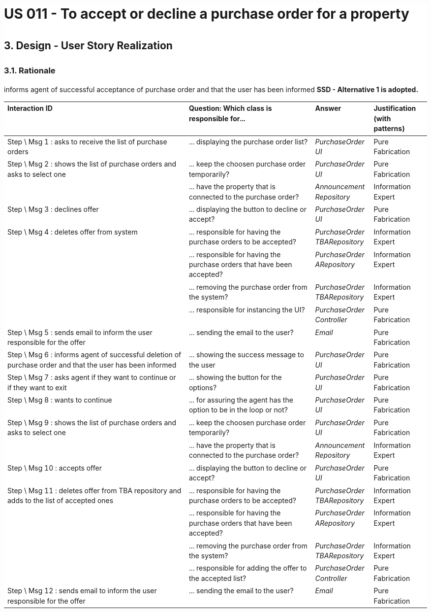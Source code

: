 # US 011 - To accept or decline a purchase order for a property 

## 3. Design - User Story Realization 

### 3.1. Rationale
informs agent of successful acceptance of purchase order and that the user has been informed
**SSD - Alternative 1 is adopted.**

| Interaction ID                                                                                                  | Question: Which class is responsible for...                             | Answer                       | Justification (with patterns) |
|:----------------------------------------------------------------------------------------------------------------|:------------------------------------------------------------------------|:-----------------------------|:------------------------------|
| Step \ Msg 1 : asks to receive the list of purchase orders                                                      | ... displaying the purchase order list?                                 | *PurchaseOrderUI*            | Pure Fabrication              |
| Step \ Msg 2 : shows the list of purchase orders and asks to select one 		                                      | 	... keep the choosen purchase order temporarily?                       | *PurchaseOrderUI*            | Pure Fabrication              |
| 		                                                                                                              | 	... have the property that is connected to the purchase order?         | *AnnouncementRepository*     | Information Expert            |
| Step \ Msg 3 : declines offer                                                                                   | ... displaying the button to decline or accept?                         | *PurchaseOrderUI*            | Pure Fabrication              |
| Step \ Msg 4 : deletes offer from system                                                                        | ... responsible for having the purchase orders to be accepted?          | *PurchaseOrderTBARepository* | Information Expert            |
|                                                                                                                 | ... responsible for having the purchase orders that have been accepted? | *PurchaseOrderARepository*   | Information Expert            |
|                                                                                                                 | ... removing the purchase order from the system?                        | *PurchaseOrderTBARepository* | Information Expert            |
|                                                                                                                 | ... responsible for instancing the UI?                                  | *PurchaseOrderController*    | Pure Fabrication              |
| Step \ Msg 5 : sends email to inform the user responsible for the offer  		                                     | 	... sending the email to the user?                                     | *Email*                      | Pure Fabrication              | 
| Step \ Msg 6 : informs agent of successful deletion of purchase order and that the user has been informed 		    | 	... showing the success message to the user                            | *PurchaseOrderUI*            | Pure Fabrication              | 
| Step \ Msg 7 : asks agent if they want to continue or if they want to exit 		                                   | 	... showing the button for the options?                                | *PurchaseOrderUI*            | Pure Fabrication              | 
| Step \ Msg 8 : wants to continue 		                                                                             | 	... for assuring the agent has the option to be in the loop or not?    | *PurchaseOrderUI*            | Pure Fabrication              | 
| Step \ Msg 9 : shows the list of purchase orders and asks to select one 		                                      | 	... keep the choosen purchase order temporarily?                       | *PurchaseOrderUI*            | Pure Fabrication              |
| 		                                                                                                              | 	... have the property that is connected to the purchase order?         | *AnnouncementRepository*     | Information Expert            |
| Step \ Msg 10 : accepts offer                                                                                   | ... displaying the button to decline or accept?                         | *PurchaseOrderUI*            | Pure Fabrication              |
| Step \ Msg 11 : deletes offer from TBA repository and adds to the list of accepted ones                         | ... responsible for having the purchase orders to be accepted?          | *PurchaseOrderTBARepository* | Information Expert            |
|                                                                                                                 | ... responsible for having the purchase orders that have been accepted? | *PurchaseOrderARepository*   | Information Expert            |
|                                                                                                                 | ... removing the purchase order from the system?                        | *PurchaseOrderTBARepository* | Information Expert            |
|                                                                                                                 | ... responsible for adding the offer to the accepted list?              | *PurchaseOrderController*    | Pure Fabrication              |
| Step \ Msg 12 : sends email to inform the user responsible for the offer  		                                    | 	... sending the email to the user?                                     | *Email*                      | Pure Fabrication              | 